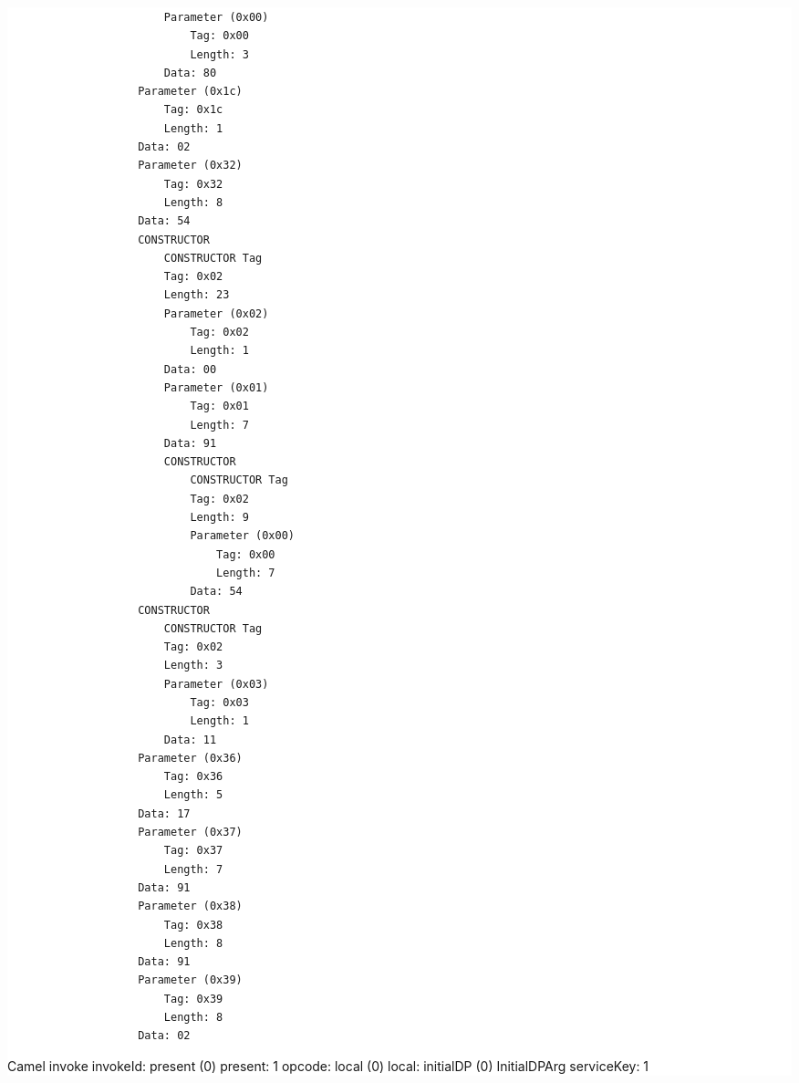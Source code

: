                             Parameter (0x00)
                                Tag: 0x00
                                Length: 3
                            Data: 80
                        Parameter (0x1c)
                            Tag: 0x1c
                            Length: 1
                        Data: 02
                        Parameter (0x32)
                            Tag: 0x32
                            Length: 8
                        Data: 54
                        CONSTRUCTOR
                            CONSTRUCTOR Tag
                            Tag: 0x02
                            Length: 23
                            Parameter (0x02)
                                Tag: 0x02
                                Length: 1
                            Data: 00
                            Parameter (0x01)
                                Tag: 0x01
                                Length: 7
                            Data: 91
                            CONSTRUCTOR
                                CONSTRUCTOR Tag
                                Tag: 0x02
                                Length: 9
                                Parameter (0x00)
                                    Tag: 0x00
                                    Length: 7
                                Data: 54
                        CONSTRUCTOR
                            CONSTRUCTOR Tag
                            Tag: 0x02
                            Length: 3
                            Parameter (0x03)
                                Tag: 0x03
                                Length: 1
                            Data: 11
                        Parameter (0x36)
                            Tag: 0x36
                            Length: 5
                        Data: 17
                        Parameter (0x37)
                            Tag: 0x37
                            Length: 7
                        Data: 91
                        Parameter (0x38)
                            Tag: 0x38
                            Length: 8
                        Data: 91
                        Parameter (0x39)
                            Tag: 0x39
                            Length: 8
                        Data: 02
Camel
    invoke
        invokeId: present (0)
            present: 1
        opcode: local (0)
            local: initialDP (0)
        InitialDPArg
            serviceKey: 1